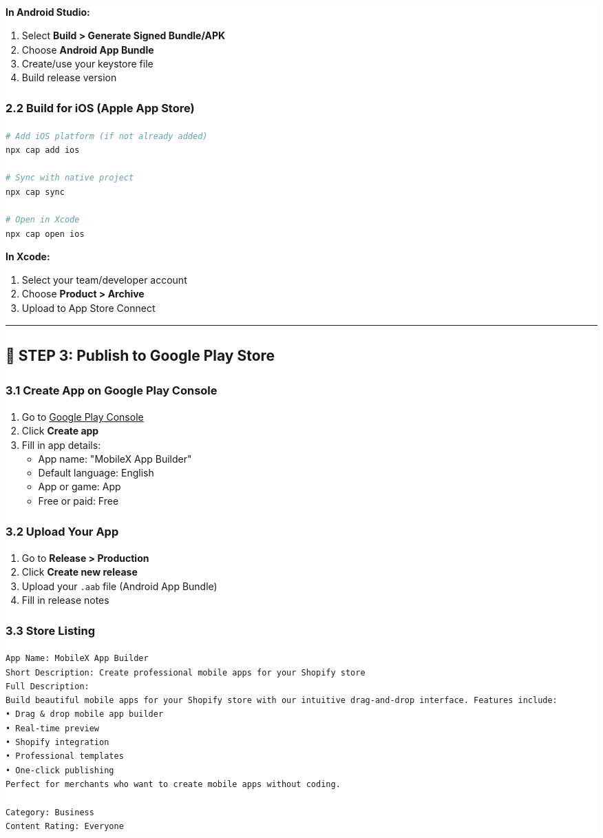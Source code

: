 **In Android Studio:**
1. Select **Build > Generate Signed Bundle/APK**
2. Choose **Android App Bundle**
3. Create/use your keystore file
4. Build release version

### 2.2 Build for iOS (Apple App Store)
```bash
# Add iOS platform (if not already added)
npx cap add ios

# Sync with native project
npx cap sync

# Open in Xcode
npx cap open ios
```

**In Xcode:**
1. Select your team/developer account
2. Choose **Product > Archive**
3. Upload to App Store Connect

---

## 🏪 **STEP 3: Publish to Google Play Store**

### 3.1 Create App on Google Play Console
1. Go to [Google Play Console](https://play.google.com/console)
2. Click **Create app**
3. Fill in app details:
   - App name: "MobileX App Builder"
   - Default language: English
   - App or game: App
   - Free or paid: Free

### 3.2 Upload Your App
1. Go to **Release > Production**
2. Click **Create new release**
3. Upload your `.aab` file (Android App Bundle)
4. Fill in release notes

### 3.3 Store Listing
```
App Name: MobileX App Builder
Short Description: Create professional mobile apps for your Shopify store
Full Description: 
Build beautiful mobile apps for your Shopify store with our intuitive drag-and-drop interface. Features include:
• Drag & drop mobile app builder
• Real-time preview
• Shopify integration
• Professional templates
• One-click publishing
Perfect for merchants who want to create mobile apps without coding.

Category: Business
Content Rating: Everyone
```

